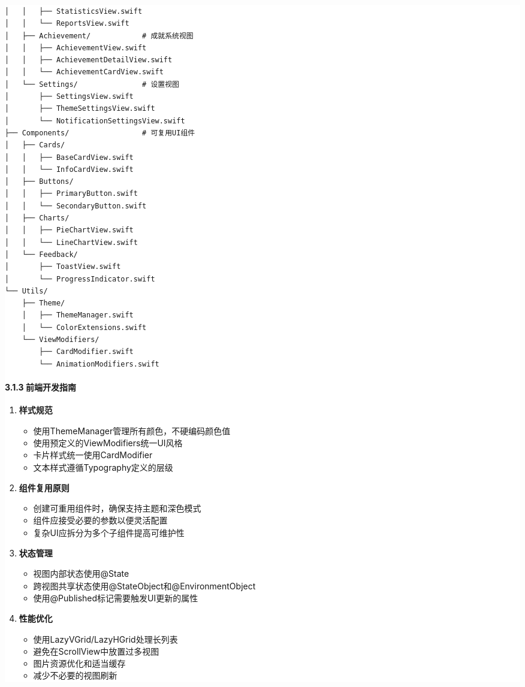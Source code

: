 ```
│   │   ├── StatisticsView.swift
│   │   └── ReportsView.swift
│   ├── Achievement/            # 成就系统视图
│   │   ├── AchievementView.swift
│   │   ├── AchievementDetailView.swift
│   │   └── AchievementCardView.swift
│   └── Settings/               # 设置视图
│       ├── SettingsView.swift
│       ├── ThemeSettingsView.swift
│       └── NotificationSettingsView.swift
├── Components/                 # 可复用UI组件
│   ├── Cards/
│   │   ├── BaseCardView.swift
│   │   └── InfoCardView.swift
│   ├── Buttons/
│   │   ├── PrimaryButton.swift
│   │   └── SecondaryButton.swift
│   ├── Charts/
│   │   ├── PieChartView.swift
│   │   └── LineChartView.swift
│   └── Feedback/
│       ├── ToastView.swift
│       └── ProgressIndicator.swift
└── Utils/
    ├── Theme/
    │   ├── ThemeManager.swift
    │   └── ColorExtensions.swift
    └── ViewModifiers/
        ├── CardModifier.swift
        └── AnimationModifiers.swift
```

#### 3.1.3 前端开发指南
1. **样式规范**
   - 使用ThemeManager管理所有颜色，不硬编码颜色值
   - 使用预定义的ViewModifiers统一UI风格
   - 卡片样式统一使用CardModifier
   - 文本样式遵循Typography定义的层级

2. **组件复用原则**
   - 创建可重用组件时，确保支持主题和深色模式
   - 组件应接受必要的参数以便灵活配置
   - 复杂UI应拆分为多个子组件提高可维护性

3. **状态管理**
   - 视图内部状态使用@State
   - 跨视图共享状态使用@StateObject和@EnvironmentObject
   - 使用@Published标记需要触发UI更新的属性

4. **性能优化**
   - 使用LazyVGrid/LazyHGrid处理长列表
   - 避免在ScrollView中放置过多视图
   - 图片资源优化和适当缓存
   - 减少不必要的视图刷新
